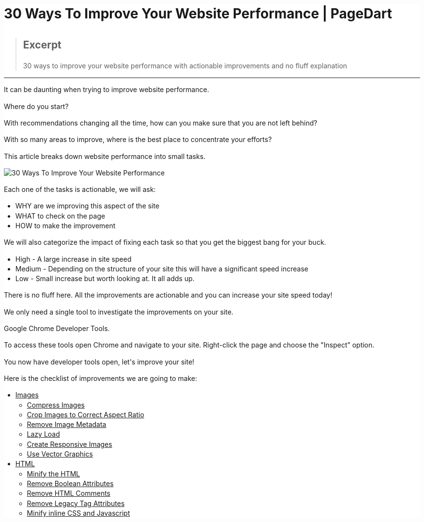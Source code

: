 # 30 Ways To Improve Your Website Performance | PageDart

> ## Excerpt
>
> 30 ways to improve your website performance with actionable improvements and no fluff explanation

---

It can be daunting when trying to improve website performance.

Where do you start?

With recommendations changing all the time, how can you make sure that you are not left behind?

With so many areas to improve, where is the best place to concentrate your efforts?

This article breaks down website performance into small tasks.

![30 Ways To Improve Your Website Performance](https://pagedart.com/images/30-ways-to-improve-your-website-performance/rocket.jpg)

Each one of the tasks is actionable, we will ask:

-   WHY are we improving this aspect of the site
-   WHAT to check on the page
-   HOW to make the improvement

We will also categorize the impact of fixing each task so that you get the biggest bang for your buck.

-   High - A large increase in site speed
-   Medium - Depending on the structure of your site this will have a significant speed increase
-   Low - Small increase but worth looking at. It all adds up.

There is no fluff here. All the improvements are actionable and you can increase your site speed today!

We only need a single tool to investigate the improvements on your site.

Google Chrome Developer Tools.

To access these tools open Chrome and navigate to your site. Right-click the page and choose the "Inspect” option.

You now have developer tools open, let's improve your site!

Here is the checklist of improvements we are going to make:

-   [Images](https://pagedart.com/blog/30-ways-to-improve-your-website-performance/#images)
    -   [Compress Images](https://pagedart.com/blog/30-ways-to-improve-your-website-performance/#compress-images)
    -   [Crop Images to Correct Aspect Ratio](https://pagedart.com/blog/30-ways-to-improve-your-website-performance/#crop-images-to-correct-aspect-ratio)
    -   [Remove Image Metadata](https://pagedart.com/blog/30-ways-to-improve-your-website-performance/#remove-image-metadata)
    -   [Lazy Load](https://pagedart.com/blog/30-ways-to-improve-your-website-performance/#lazy-load)
    -   [Create Responsive Images](https://pagedart.com/blog/30-ways-to-improve-your-website-performance/#create-responsive-images)
    -   [Use Vector Graphics](https://pagedart.com/blog/30-ways-to-improve-your-website-performance/#use-vector-graphics)
-   [HTML](https://pagedart.com/blog/30-ways-to-improve-your-website-performance/#html)
    -   [Minify the HTML](https://pagedart.com/blog/30-ways-to-improve-your-website-performance/#minify-the-html)
    -   [Remove Boolean Attributes](https://pagedart.com/blog/30-ways-to-improve-your-website-performance/#remove-boolean-attributes)
    -   [Remove HTML Comments](https://pagedart.com/blog/30-ways-to-improve-your-website-performance/#remove-html-comments)
    -   [Remove Legacy Tag Attributes](https://pagedart.com/blog/30-ways-to-improve-your-website-performance/#remove-legacy-tag-attributes)
    -   [Minify inline CSS and Javascript](https://pagedart.com/blog/30-ways-to-improve-your-website-performance/#minify-inline-css-and-javascript)